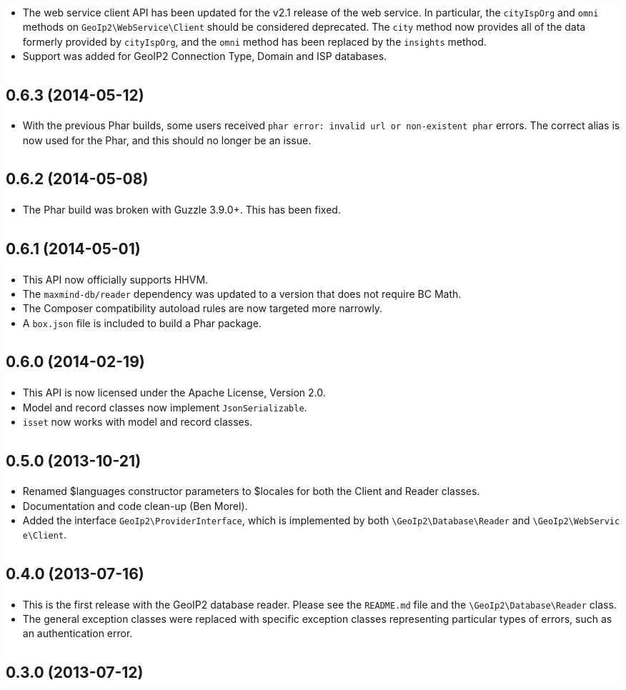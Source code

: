 * The web service client API has been updated for the v2.1 release of the web
  service. In particular, the `cityIspOrg` and `omni` methods on
  `GeoIp2\WebService\Client` should be considered deprecated. The `city`
  method now provides all of the data formerly provided by `cityIspOrg`, and
  the `omni` method has been replaced by the `insights` method.
* Support was added for GeoIP2 Connection Type, Domain and ISP databases.


0.6.3 (2014-05-12)
------------------

* With the previous Phar builds, some users received `phar error: invalid url
  or non-existent phar` errors. The correct alias is now used for the Phar,
  and this should no longer be an issue.

0.6.2 (2014-05-08)
------------------

* The Phar build was broken with Guzzle 3.9.0+. This has been fixed.

0.6.1 (2014-05-01)
------------------

* This API now officially supports HHVM.
* The `maxmind-db/reader` dependency was updated to a version that does not
  require BC Math.
* The Composer compatibility autoload rules are now targeted more narrowly.
* A `box.json` file is included to build a Phar package.

0.6.0 (2014-02-19)
------------------

* This API is now licensed under the Apache License, Version 2.0.
* Model and record classes now implement `JsonSerializable`.
* `isset` now works with model and record classes.

0.5.0 (2013-10-21)
------------------

* Renamed $languages constructor parameters to $locales for both the Client
  and Reader classes.
* Documentation and code clean-up (Ben Morel).
* Added the interface `GeoIp2\ProviderInterface`, which is implemented by both
  `\GeoIp2\Database\Reader` and `\GeoIp2\WebService\Client`.

0.4.0 (2013-07-16)
------------------

* This is the first release with the GeoIP2 database reader. Please see the
  `README.md` file and the `\GeoIp2\Database\Reader` class.
* The general exception classes were replaced with specific exception classes
  representing particular types of errors, such as an authentication error.

0.3.0 (2013-07-12)
------------------
